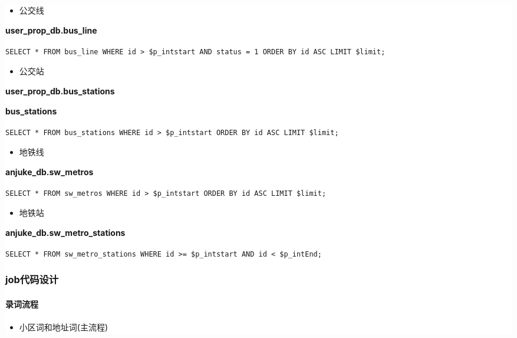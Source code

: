 * 公交线

**user_prop_db.bus_line**
```mysql
SELECT * FROM bus_line WHERE id > $p_intstart AND status = 1 ORDER BY id ASC LIMIT $limit;
```

* 公交站

**user_prop_db.bus_stations**

**bus_stations**
```mysql
SELECT * FROM bus_stations WHERE id > $p_intstart ORDER BY id ASC LIMIT $limit;
```
* 地铁线

**anjuke_db.sw_metros**
```mysql
SELECT * FROM sw_metros WHERE id > $p_intstart ORDER BY id ASC LIMIT $limit;
```

* 地铁站

**anjuke_db.sw_metro_stations**
```mysql
SELECT * FROM sw_metro_stations WHERE id >= $p_intstart AND id < $p_intEnd;
```


### job代码设计

#### 录词流程

* 小区词和地址词(主流程)
